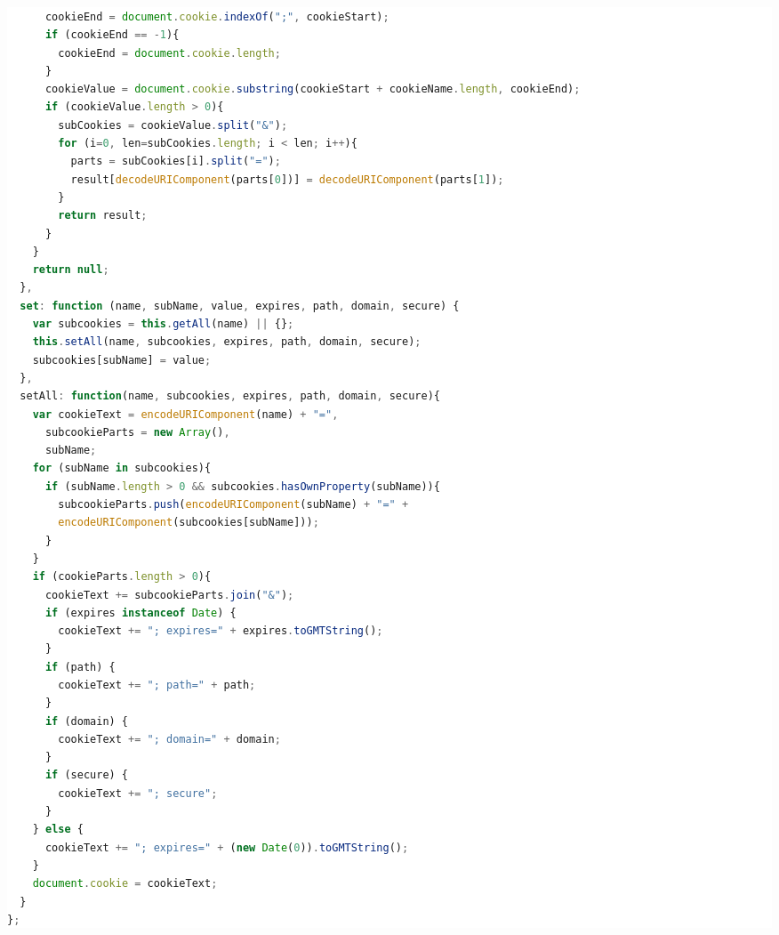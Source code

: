 ``` javascript
      cookieEnd = document.cookie.indexOf(";", cookieStart);
      if (cookieEnd == -1){
        cookieEnd = document.cookie.length;
      }
      cookieValue = document.cookie.substring(cookieStart + cookieName.length, cookieEnd);
      if (cookieValue.length > 0){
        subCookies = cookieValue.split("&");
        for (i=0, len=subCookies.length; i < len; i++){
          parts = subCookies[i].split("=");
          result[decodeURIComponent(parts[0])] = decodeURIComponent(parts[1]);
        }
        return result;
      }
    }
    return null;
  },
  set: function (name, subName, value, expires, path, domain, secure) {
    var subcookies = this.getAll(name) || {};
    this.setAll(name, subcookies, expires, path, domain, secure);
    subcookies[subName] = value;
  },
  setAll: function(name, subcookies, expires, path, domain, secure){
    var cookieText = encodeURIComponent(name) + "=",
      subcookieParts = new Array(),
      subName;
    for (subName in subcookies){
      if (subName.length > 0 && subcookies.hasOwnProperty(subName)){
        subcookieParts.push(encodeURIComponent(subName) + "=" +
        encodeURIComponent(subcookies[subName]));
      }
    }
    if (cookieParts.length > 0){
      cookieText += subcookieParts.join("&");
      if (expires instanceof Date) {
        cookieText += "; expires=" + expires.toGMTString();
      }
      if (path) {
        cookieText += "; path=" + path;
      }
      if (domain) {
        cookieText += "; domain=" + domain;
      }
      if (secure) {
        cookieText += "; secure";
      }
    } else {
      cookieText += "; expires=" + (new Date(0)).toGMTString();
    }
    document.cookie = cookieText;
  }
};
```
